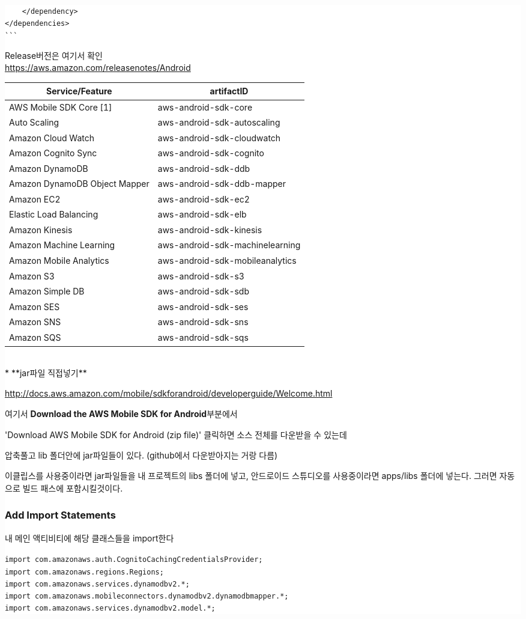         </dependency>
    </dependencies>
    ```
Release버전은 여기서 확인 <br>
https://aws.amazon.com/releasenotes/Android

| Service/Feature | artifactID |
| -- | -- |
| AWS Mobile SDK Core [1] | aws-android-sdk-core |
| Auto Scaling | aws-android-sdk-autoscaling |
| Amazon Cloud Watch | aws-android-sdk-cloudwatch |
| Amazon Cognito Sync | aws-android-sdk-cognito |
| Amazon DynamoDB | aws-android-sdk-ddb |
| Amazon DynamoDB Object Mapper | aws-android-sdk-ddb-mapper |
| Amazon EC2 | aws-android-sdk-ec2 |
| Elastic Load Balancing | aws-android-sdk-elb |
| Amazon Kinesis | aws-android-sdk-kinesis |
| Amazon Machine Learning | aws-android-sdk-machinelearning |
| Amazon Mobile Analytics | aws-android-sdk-mobileanalytics |
| Amazon S3 | aws-android-sdk-s3 |
| Amazon Simple DB | aws-android-sdk-sdb |
| Amazon SES | aws-android-sdk-ses |
| Amazon SNS | aws-android-sdk-sns |
| Amazon SQS | aws-android-sdk-sqs |

<br>
* **jar파일 직접넣기** 
	
http://docs.aws.amazon.com/mobile/sdkforandroid/developerguide/Welcome.html<br>

여기서 **Download the AWS Mobile SDK for Android**부분에서 

'Download AWS Mobile SDK for Android (zip file)' 클릭하면 소스 전체를 다운받을 수 있는데

압축풀고 lib 폴더안에 jar파일들이 있다. (github에서 다운받아지는 거랑 다름)

이클립스를 사용중이라면 jar파일들을 내 프로젝트의 libs 폴더에 넣고, 안드로이드 스튜디오를 사용중이라면 apps/libs 폴더에 넣는다. 그러면 자동으로 빌드 패스에 포함시킬것이다.


### Add Import Statements 
내 메인 액티비티에 해당 클래스들을 import한다 
```
import com.amazonaws.auth.CognitoCachingCredentialsProvider;
import com.amazonaws.regions.Regions;
import com.amazonaws.services.dynamodbv2.*;
import com.amazonaws.mobileconnectors.dynamodbv2.dynamodbmapper.*;
import com.amazonaws.services.dynamodbv2.model.*;
```
